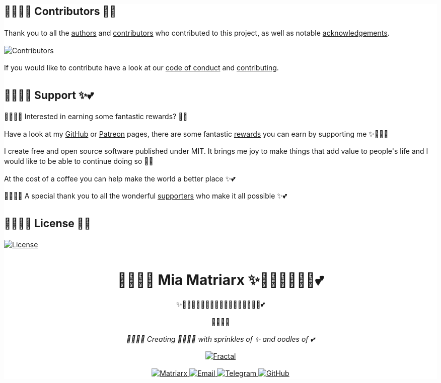 ## 🧚🏻‍♀️✨ Contributors 💎🚀

Thank you to all the [authors](https://github.com/miamatriarx/mia/blob/main/docs/authors.md) and [contributors](https://github.com/miamatriarx/mia/blob/main/docs/contributors.md) who contributed to this project, as well as notable [acknowledgements](https://github.com/miamatriarx/mia/blob/main/docs/acknowledgements.md).

![Contributors](https://contrib.rocks/image?repo=miamatriarx/mia)

If you would like to contribute have a look at our [code of conduct](https://github.com/miamatriarx/.github/blob/main/docs/code_of_conduct.md) and [contributing](https://github.com/miamatriarx/.github/blob/main/docs/contributing.md).

## 🧚🏻‍♀️✨ Support ✨💕

🧚🏻‍♀️✨ Interested in earning some fantastic rewards? 🔮✨

Have a look at my [GitHub](https://github.com/sponsors/miamatriarx) or [Patreon](https://patreon.com/miamatriarx) pages, there are some fantastic <a href="https://github.com/sponsors/miamatriarx">rewards</a> you can earn by supporting me ✨🧚🏻‍♀️

I create free and open source software published under MIT. It brings me joy to make things that add value to people's life and I would like to be able to continue doing so 🦄✨

At the cost of a coffee you can help make the world a better place ✨💕

🧚🏻‍♀️✨ A special thank you to all the wonderful [supporters](https://github.com/miamatriarx/mia/blob/main/docs/supporters.md) who make it all possible ✨💕

## 🧚🏻‍♀️✨ License 🔮✨

<p>
  <a href="https://github.com/miamatriarx/mia/blob/main/license">
    <img src="https://img.shields.io/github/license/miamatriarx/mia?logo=github&label=License&color=c04080&logoColor=ffffff" title="License" alt="License"/>
  </a>
</p>

<div align="center">
  <h1>🧚🏻‍♀️✨ Mia Matriarx ✨🧚🏻‍♀️🦄🔮🏰💕</h1>

  <p>✨🧚🏻‍♀️👩🏻‍🎨👩🏻‍💻👩🏻‍🔬👸🏻🦄🔮🏰💕</p>

  <p>🏳️‍🌈🏳️‍⚧️</p>

  <p><i>🧚🏻‍♀️✨ Creating 👩🏻‍💻🎨 with sprinkles of ✨ and oodles of 💕</i></p>

  <p>
    <a href="https://github.com/miamatriarx">
      <img src="https://media.giphy.com/media/3oKIPc9VZj4ylzjcys/giphy-downsized.gif" title="Fractal" alt="Fractal" width="280px">
    </a>
  </p>

  <p>
    <a href="https://matriarx.io">
      <img src="https://img.shields.io/badge/matriarx.io-c04080" title="Matriarx" alt="Matriarx"/>
    </a>
    <a href="mailto:mia@matriarx.io">
      <img src="https://img.shields.io/badge/mia@matriarx.io-c04080?logoColor=ffffff" title="Email" alt="Email"/>
    </a>
    <a href="https://t.me/miamatriarx">
      <img src="https://img.shields.io/badge/Telegram-0088cc?logo=telegram&logoColor=ffffff" title="Telegram" alt="Telegram"/>
    </a>
    <a href="https://github.com/miamatriarx">
      <img src="https://img.shields.io/badge/GitHub-404040?logo=github&logoColor=ffffff" title="GitHub" alt="GitHub"/>